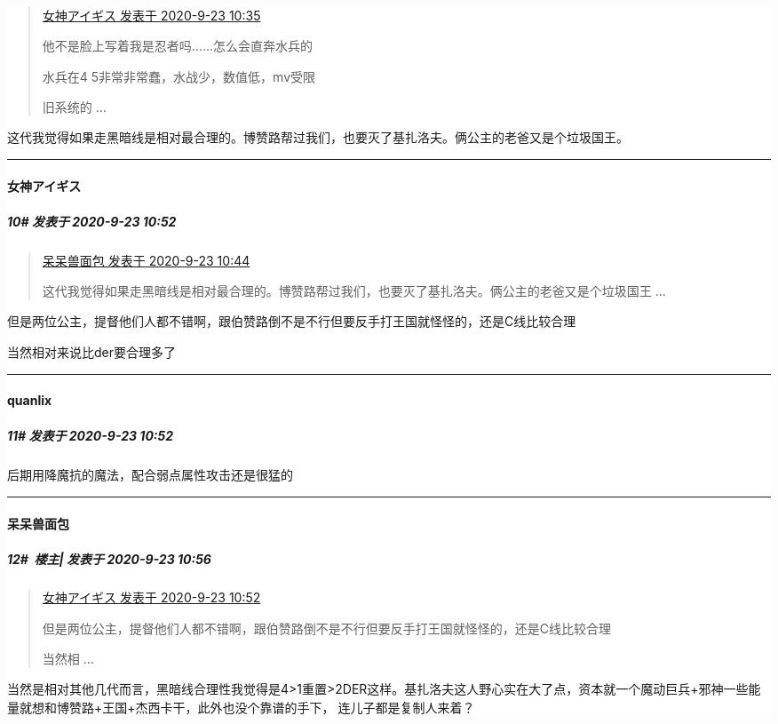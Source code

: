 

<blockquote><a href="httphttps://bbs.saraba1st.com/2b/forum.php?mod=redirect&amp;goto=findpost&amp;pid=48822758&amp;ptid=1961347" target="_blank">女神アイギス 发表于 2020-9-23 10:35</a>

他不是脸上写着我是忍者吗……怎么会直奔水兵的

水兵在4 5非常非常蠢，水战少，数值低，mv受限

旧系统的 ...</blockquote>
这代我觉得如果走黑暗线是相对最合理的。博赞路帮过我们，也要灭了基扎洛夫。俩公主的老爸又是个垃圾国王。







*****

####  女神アイギス  
##### 10#       发表于 2020-9-23 10:52



<blockquote><a href="httphttps://bbs.saraba1st.com/2b/forum.php?mod=redirect&amp;goto=findpost&amp;pid=48822890&amp;ptid=1961347" target="_blank">呆呆兽面包 发表于 2020-9-23 10:44</a>

这代我觉得如果走黑暗线是相对最合理的。博赞路帮过我们，也要灭了基扎洛夫。俩公主的老爸又是个垃圾国王 ...</blockquote>
但是两位公主，提督他们人都不错啊，跟伯赞路倒不是不行但要反手打王国就怪怪的，还是C线比较合理

当然相对来说比der要合理多了







*****

####  quanlix  
##### 11#       发表于 2020-9-23 10:52




后期用降魔抗的魔法，配合弱点属性攻击还是很猛的







*****

####  呆呆兽面包  
##### 12#         楼主| 发表于 2020-9-23 10:56



<blockquote><a href="httphttps://bbs.saraba1st.com/2b/forum.php?mod=redirect&amp;goto=findpost&amp;pid=48822997&amp;ptid=1961347" target="_blank">女神アイギス 发表于 2020-9-23 10:52</a>

但是两位公主，提督他们人都不错啊，跟伯赞路倒不是不行但要反手打王国就怪怪的，还是C线比较合理

当然相 ...</blockquote>
当然是相对其他几代而言，黑暗线合理性我觉得是4&gt;1重置&gt;2DER这样。基扎洛夫这人野心实在大了点，资本就一个魔动巨兵+邪神一些能量就想和博赞路+王国+杰西卡干，此外也没个靠谱的手下， 连儿子都是复制人来着？
